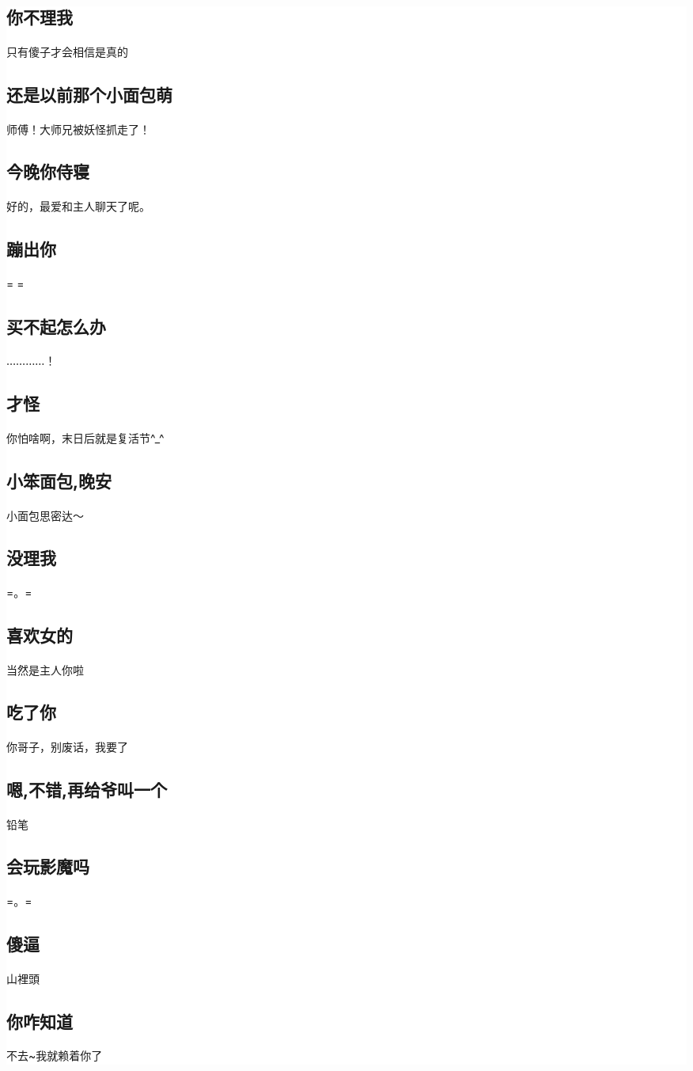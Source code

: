 ## 你不理我
只有傻子才会相信是真的

## 还是以前那个小面包萌
师傅！大师兄被妖怪抓走了！

## 今晚你侍寝
好的，最爱和主人聊天了呢。

## 蹦出你
= =

## 买不起怎么办
…………！

## 才怪
你怕啥啊，末日后就是复活节^_^

## 小笨面包,晚安
小面包思密达～

## 没理我
=。=

## 喜欢女的
当然是主人你啦

## 吃了你
你哥子，别废话，我要了

## 嗯,不错,再给爷叫一个
铅笔

## 会玩影魔吗
=。=

## 傻逼
山裡頭

## 你咋知道
不去~我就赖着你了
